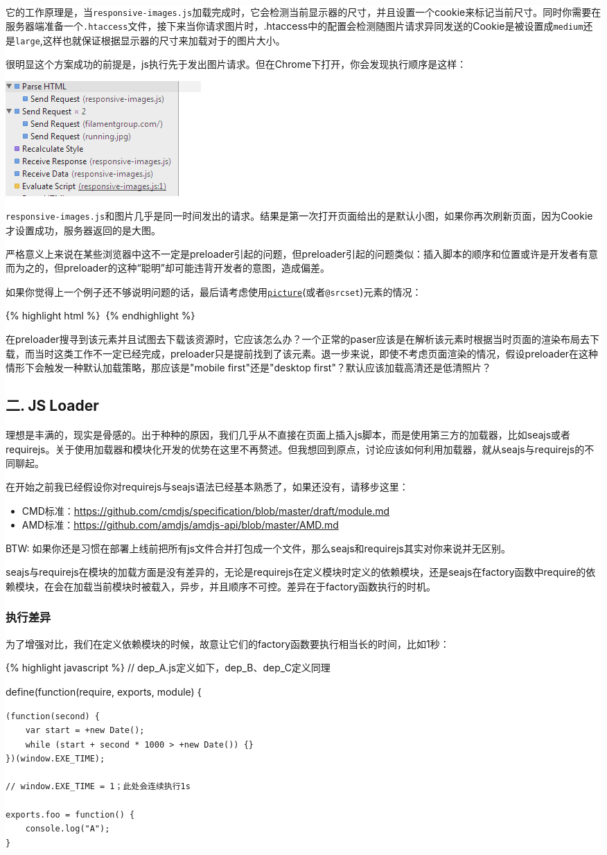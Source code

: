 它的工作原理是，当`responsive-images.js`加载完成时，它会检测当前显示器的尺寸，并且设置一个cookie来标记当前尺寸。同时你需要在服务器端准备一个`.htaccess`文件，接下来当你请求图片时，.htaccess中的配置会检测随图片请求异同发送的Cookie是被设置成`medium`还是`large`,这样也就保证根据显示器的尺寸来加载对于的图片大小。


很明显这个方案成功的前提是，js执行先于发出图片请求。但在Chrome下打开，你会发现执行顺序是这样：

![responsice-image.png](../images/talk_about_resource_load/responsice-image.png)

`responsive-images.js`和图片几乎是同一时间发出的请求。结果是第一次打开页面给出的是默认小图，如果你再次刷新页面，因为Cookie才设置成功，服务器返回的是大图。

严格意义上来说在某些浏览器中这不一定是preloader引起的问题，但preloader引起的问题类似：插入脚本的顺序和位置或许是开发者有意而为之的，但preloader的这种“聪明”却可能违背开发者的意图，造成偏差。


如果你觉得上一个例子还不够说明问题的话，最后请考虑使用[`picture`](http://picture.responsiveimages.org/)(或者`@srcset`)元素的情况：

{% highlight html %}
<picture>
    <source src="med.jpg" media="(min-width: 40em)" />
    <source src="sm.jpg"/>
    <img src="fallback.jpg" alt="" />
</picture>
{% endhighlight %}

在preloader搜寻到该元素并且试图去下载该资源时，它应该怎么办？一个正常的paser应该是在解析该元素时根据当时页面的渲染布局去下载，而当时这类工作不一定已经完成，preloader只是提前找到了该元素。退一步来说，即使不考虑页面渲染的情况，假设preloader在这种情形下会触发一种默认加载策略，那应该是"mobile first"还是"desktop first"？默认应该加载高清还是低清照片？

## 二. JS Loader

理想是丰满的，现实是骨感的。出于种种的原因，我们几乎从不直接在页面上插入js脚本，而是使用第三方的加载器，比如seajs或者requirejs。关于使用加载器和模块化开发的优势在这里不再赘述。但我想回到原点，讨论应该如何利用加载器，就从seajs与requirejs的不同聊起。

在开始之前我已经假设你对requirejs与seajs语法已经基本熟悉了，如果还没有，请移步这里：

- CMD标准：https://github.com/cmdjs/specification/blob/master/draft/module.md
- AMD标准：https://github.com/amdjs/amdjs-api/blob/master/AMD.md

BTW: 如果你还是习惯在部署上线前把所有js文件合并打包成一个文件，那么seajs和requirejs其实对你来说并无区别。

seajs与requirejs在模块的加载方面是没有差异的，无论是requirejs在定义模块时定义的依赖模块，还是seajs在factory函数中require的依赖模块，在会在加载当前模块时被载入，异步，并且顺序不可控。差异在于factory函数执行的时机。

###  执行差异

为了增强对比，我们在定义依赖模块的时候，故意让它们的factory函数要执行相当长的时间，比如1秒：

{% highlight javascript %}
// dep_A.js定义如下，dep_B、dep_C定义同理

define(function(require, exports, module) {
    
    (function(second) {
        var start = +new Date();
        while (start + second * 1000 > +new Date()) {}
    })(window.EXE_TIME);

    // window.EXE_TIME = 1；此处会连续执行1s

    exports.foo = function() {
        console.log("A");
    }